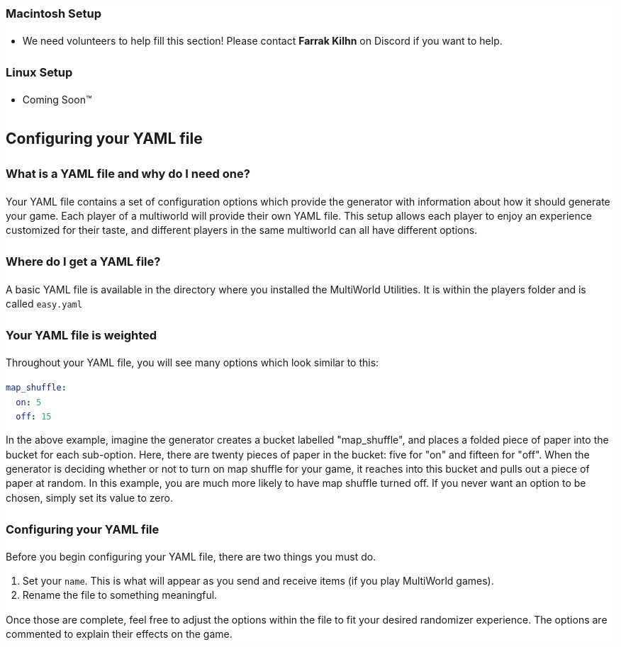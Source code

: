 ### Macintosh Setup
- We need volunteers to help fill this section! Please contact **Farrak Kilhn** on Discord if you want to help.

### Linux Setup
- Coming Soon™

## Configuring your YAML file

### What is a YAML file and why do I need one?
Your YAML file contains a set of configuration options which provide the generator with information about how
it should generate your game. Each player of a multiworld will provide their own YAML file. This setup allows
each player to enjoy an experience customized for their taste, and different players in the same multiworld
can all have different options.

### Where do I get a YAML file?
A basic YAML file is available in the directory where you installed the MultiWorld Utilities. It is within
the players folder and is called `easy.yaml`

### Your YAML file is weighted
Throughout your YAML file, you will see many options which look similar to this:
```yaml
map_shuffle:
  on: 5
  off: 15
```
In the above example, imagine the generator creates a bucket labelled "map_shuffle", and places a folded
piece of paper into the bucket for each sub-option. Here, there are twenty pieces of paper in the bucket:
five for "on" and fifteen for "off". When the generator is deciding whether or not to turn on map shuffle
for your game, it reaches into this bucket and pulls out a piece of paper at random. In this example,
you are much more likely to have map shuffle turned off. If you never want an option to be chosen, simply
set its value to zero.

### Configuring your YAML file
Before you begin configuring your YAML file, there are two things you must do.
1. Set your `name`. This is what will appear as you send and receive items (if you play MultiWorld games).
2. Rename the file to something meaningful.

Once those are complete, feel free to adjust the options within the file to fit your desired randomizer
experience. The options are commented to explain their effects on the game.

